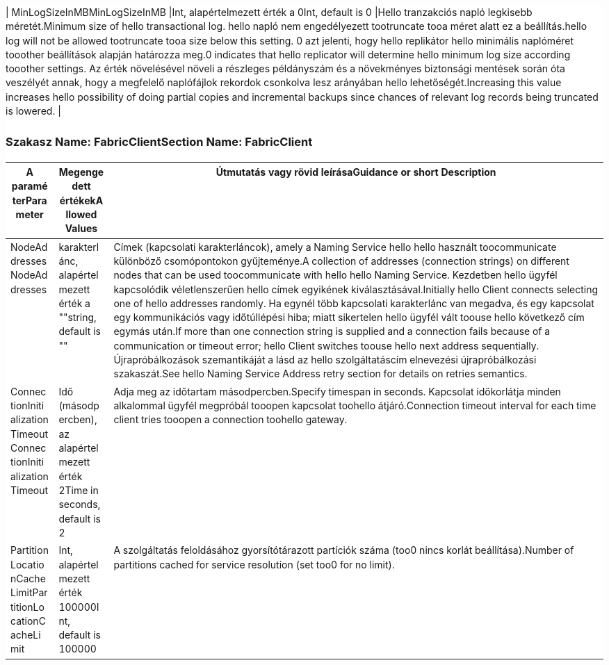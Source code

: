| <span data-ttu-id="cf657-280">MinLogSizeInMB</span><span class="sxs-lookup"><span data-stu-id="cf657-280">MinLogSizeInMB</span></span> |<span data-ttu-id="cf657-281">Int, alapértelmezett érték a 0</span><span class="sxs-lookup"><span data-stu-id="cf657-281">Int, default is 0</span></span> |<span data-ttu-id="cf657-282">Hello tranzakciós napló legkisebb méretét.</span><span class="sxs-lookup"><span data-stu-id="cf657-282">Minimum size of hello transactional log.</span></span> <span data-ttu-id="cf657-283">hello napló nem engedélyezett tootruncate tooa méret alatt ez a beállítás.</span><span class="sxs-lookup"><span data-stu-id="cf657-283">hello log will not be allowed tootruncate tooa size below this setting.</span></span> <span data-ttu-id="cf657-284">0 azt jelenti, hogy hello replikátor hello minimális naplóméret tooother beállítások alapján határozza meg.</span><span class="sxs-lookup"><span data-stu-id="cf657-284">0 indicates that hello replicator will determine hello minimum log size according tooother settings.</span></span> <span data-ttu-id="cf657-285">Az érték növelésével növeli a részleges példányszám és a növekményes biztonsági mentések során óta veszélyét annak, hogy a megfelelő naplófájlok rekordok csonkolva lesz arányában hello lehetőségét.</span><span class="sxs-lookup"><span data-stu-id="cf657-285">Increasing this value increases hello possibility of doing partial copies and incremental backups since chances of relevant log records being truncated is lowered.</span></span> |

### <a name="section-name-fabricclient"></a><span data-ttu-id="cf657-286">Szakasz Name: FabricClient</span><span class="sxs-lookup"><span data-stu-id="cf657-286">Section Name: FabricClient</span></span>
| <span data-ttu-id="cf657-287">**A paraméter**</span><span class="sxs-lookup"><span data-stu-id="cf657-287">**Parameter**</span></span> | <span data-ttu-id="cf657-288">**Megengedett értékek**</span><span class="sxs-lookup"><span data-stu-id="cf657-288">**Allowed Values**</span></span> | <span data-ttu-id="cf657-289">**Útmutatás vagy rövid leírása**</span><span class="sxs-lookup"><span data-stu-id="cf657-289">**Guidance or short Description**</span></span> |
| --- | --- | --- |
| <span data-ttu-id="cf657-290">NodeAddresses</span><span class="sxs-lookup"><span data-stu-id="cf657-290">NodeAddresses</span></span> |<span data-ttu-id="cf657-291">karakterlánc, alapértelmezett érték a ""</span><span class="sxs-lookup"><span data-stu-id="cf657-291">string, default is ""</span></span> |<span data-ttu-id="cf657-292">Címek (kapcsolati karakterláncok), amely a Naming Service hello hello használt toocommunicate különböző csomópontokon gyűjteménye.</span><span class="sxs-lookup"><span data-stu-id="cf657-292">A collection of addresses (connection strings) on different nodes that can be used toocommunicate with hello hello Naming Service.</span></span> <span data-ttu-id="cf657-293">Kezdetben hello ügyfél kapcsolódik véletlenszerűen hello címek egyikének kiválasztásával.</span><span class="sxs-lookup"><span data-stu-id="cf657-293">Initially hello Client connects selecting one of hello addresses randomly.</span></span> <span data-ttu-id="cf657-294">Ha egynél több kapcsolati karakterlánc van megadva, és egy kapcsolat egy kommunikációs vagy időtúllépési hiba; miatt sikertelen hello ügyfél vált toouse hello következő cím egymás után.</span><span class="sxs-lookup"><span data-stu-id="cf657-294">If more than one connection string is supplied and a connection fails because of a communication or timeout error; hello Client switches toouse hello next address sequentially.</span></span> <span data-ttu-id="cf657-295">Újrapróbálkozások szemantikáját a lásd az hello szolgáltatáscím elnevezési újrapróbálkozási szakaszát.</span><span class="sxs-lookup"><span data-stu-id="cf657-295">See hello Naming Service Address retry section for details on retries semantics.</span></span> |
| <span data-ttu-id="cf657-296">ConnectionInitializationTimeout</span><span class="sxs-lookup"><span data-stu-id="cf657-296">ConnectionInitializationTimeout</span></span> |<span data-ttu-id="cf657-297">Idő (másodpercben), az alapértelmezett érték 2</span><span class="sxs-lookup"><span data-stu-id="cf657-297">Time in seconds, default is 2</span></span> |<span data-ttu-id="cf657-298">Adja meg az időtartam másodpercben.</span><span class="sxs-lookup"><span data-stu-id="cf657-298">Specify timespan in seconds.</span></span> <span data-ttu-id="cf657-299">Kapcsolat időkorlátja minden alkalommal ügyfél megpróbál tooopen kapcsolat toohello átjáró.</span><span class="sxs-lookup"><span data-stu-id="cf657-299">Connection timeout interval for each time client tries tooopen a connection toohello gateway.</span></span> |
| <span data-ttu-id="cf657-300">PartitionLocationCacheLimit</span><span class="sxs-lookup"><span data-stu-id="cf657-300">PartitionLocationCacheLimit</span></span> |<span data-ttu-id="cf657-301">Int, alapértelmezett érték 100000</span><span class="sxs-lookup"><span data-stu-id="cf657-301">Int, default is 100000</span></span> |<span data-ttu-id="cf657-302">A szolgáltatás feloldásához gyorsítótárazott partíciók száma (too0 nincs korlát beállítása).</span><span class="sxs-lookup"><span data-stu-id="cf657-302">Number of partitions cached for service resolution (set too0 for no limit).</span></span> |